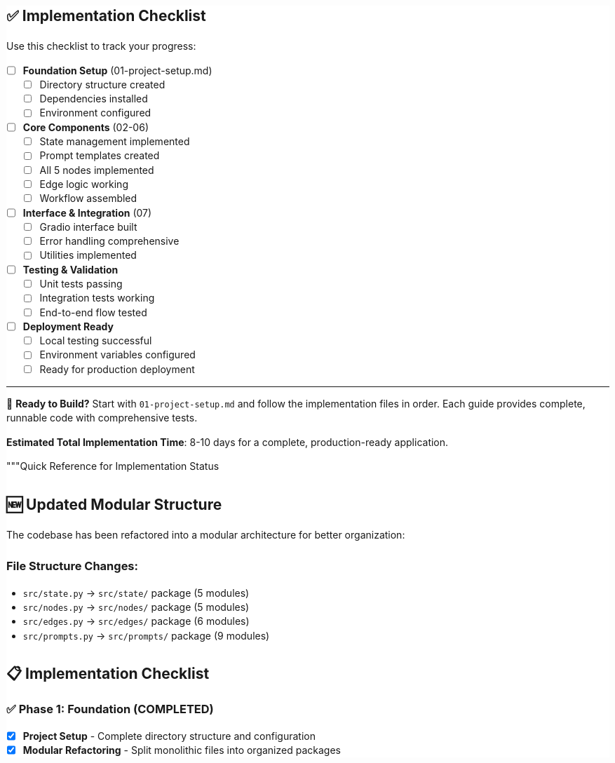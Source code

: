 ## ✅ Implementation Checklist

Use this checklist to track your progress:

- [ ] **Foundation Setup** (01-project-setup.md)
  - [ ] Directory structure created
  - [ ] Dependencies installed  
  - [ ] Environment configured
  
- [ ] **Core Components** (02-06)
  - [ ] State management implemented
  - [ ] Prompt templates created
  - [ ] All 5 nodes implemented
  - [ ] Edge logic working
  - [ ] Workflow assembled

- [ ] **Interface & Integration** (07)
  - [ ] Gradio interface built
  - [ ] Error handling comprehensive
  - [ ] Utilities implemented

- [ ] **Testing & Validation**
  - [ ] Unit tests passing
  - [ ] Integration tests working
  - [ ] End-to-end flow tested

- [ ] **Deployment Ready**
  - [ ] Local testing successful
  - [ ] Environment variables configured
  - [ ] Ready for production deployment

---

🎉 **Ready to Build?** Start with `01-project-setup.md` and follow the implementation files in order. Each guide provides complete, runnable code with comprehensive tests.

**Estimated Total Implementation Time**: 8-10 days for a complete, production-ready application. 

"""Quick Reference for Implementation Status

## 🆕 Updated Modular Structure

The codebase has been refactored into a modular architecture for better organization:

### File Structure Changes:
- `src/state.py` → `src/state/` package (5 modules)
- `src/nodes.py` → `src/nodes/` package (5 modules)  
- `src/edges.py` → `src/edges/` package (6 modules)
- `src/prompts.py` → `src/prompts/` package (9 modules)

## 📋 Implementation Checklist

### ✅ Phase 1: Foundation (COMPLETED)
- [x] **Project Setup** - Complete directory structure and configuration
- [x] **Modular Refactoring** - Split monolithic files into organized packages
